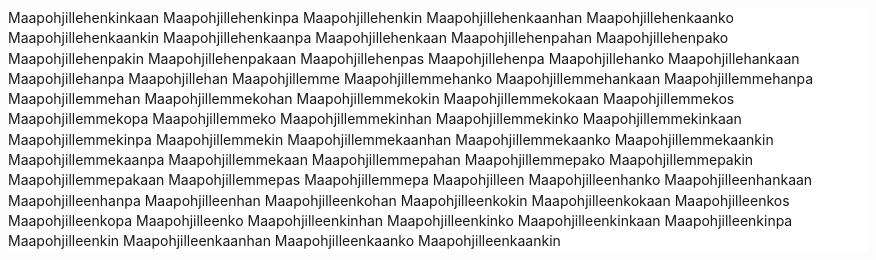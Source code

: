 Maapohjillehenkinkaan
Maapohjillehenkinpa
Maapohjillehenkin
Maapohjillehenkaanhan
Maapohjillehenkaanko
Maapohjillehenkaankin
Maapohjillehenkaanpa
Maapohjillehenkaan
Maapohjillehenpahan
Maapohjillehenpako
Maapohjillehenpakin
Maapohjillehenpakaan
Maapohjillehenpas
Maapohjillehenpa
Maapohjillehanko
Maapohjillehankaan
Maapohjillehanpa
Maapohjillehan
Maapohjillemme
Maapohjillemmehanko
Maapohjillemmehankaan
Maapohjillemmehanpa
Maapohjillemmehan
Maapohjillemmekohan
Maapohjillemmekokin
Maapohjillemmekokaan
Maapohjillemmekos
Maapohjillemmekopa
Maapohjillemmeko
Maapohjillemmekinhan
Maapohjillemmekinko
Maapohjillemmekinkaan
Maapohjillemmekinpa
Maapohjillemmekin
Maapohjillemmekaanhan
Maapohjillemmekaanko
Maapohjillemmekaankin
Maapohjillemmekaanpa
Maapohjillemmekaan
Maapohjillemmepahan
Maapohjillemmepako
Maapohjillemmepakin
Maapohjillemmepakaan
Maapohjillemmepas
Maapohjillemmepa
Maapohjilleen
Maapohjilleenhanko
Maapohjilleenhankaan
Maapohjilleenhanpa
Maapohjilleenhan
Maapohjilleenkohan
Maapohjilleenkokin
Maapohjilleenkokaan
Maapohjilleenkos
Maapohjilleenkopa
Maapohjilleenko
Maapohjilleenkinhan
Maapohjilleenkinko
Maapohjilleenkinkaan
Maapohjilleenkinpa
Maapohjilleenkin
Maapohjilleenkaanhan
Maapohjilleenkaanko
Maapohjilleenkaankin